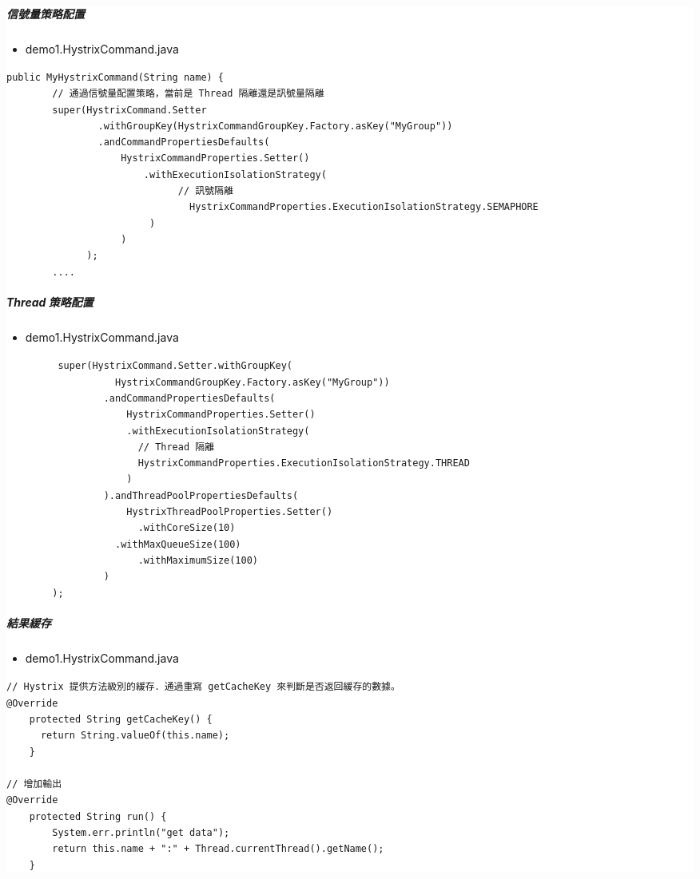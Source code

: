 ##### 信號量策略配置
- demo1.HystrixCommand.java
```
public MyHystrixCommand(String name) {		
        // 通過信號量配置策略，當前是 Thread 隔離還是訊號量隔離 
		super(HystrixCommand.Setter                 
				.withGroupKey(HystrixCommandGroupKey.Factory.asKey("MyGroup"))                 
				.andCommandPropertiesDefaults(                 		
					HystrixCommandProperties.Setter()             
			    		.withExecutionIsolationStrategy(                	 
                              // 訊號隔離 
			    				HystrixCommandProperties.ExecutionIsolationStrategy.SEMAPHORE
			             )                 
			        )        
			  ); 
        ....
```

##### Thread 策略配置
- demo1.HystrixCommand.java
```
		 super(HystrixCommand.Setter.withGroupKey(
		           HystrixCommandGroupKey.Factory.asKey("MyGroup"))                 
		         .andCommandPropertiesDefaults(     
		             HystrixCommandProperties.Setter()     
		             .withExecutionIsolationStrategy(      
                       // Thread 隔離
		               HystrixCommandProperties.ExecutionIsolationStrategy.THREAD 
		             )                 
		         ).andThreadPoolPropertiesDefaults(    
		             HystrixThreadPoolProperties.Setter()      
		               .withCoreSize(10)                
		 	       .withMaxQueueSize(100)          
		       	       .withMaximumSize(100)               
		         )         
		);   
```

##### 結果緩存
- demo1.HystrixCommand.java
```
// Hystrix 提供方法級別的緩存．通過重寫 getCacheKey 來判斷是否返回緩存的數據。
@Override     
	protected String getCacheKey() {         
	  return String.valueOf(this.name); 
	}
    
// 增加輸出    
@Override
	protected String run() {
		System.err.println("get data");   
		return this.name + ":" + Thread.currentThread().getName();
	}
```
